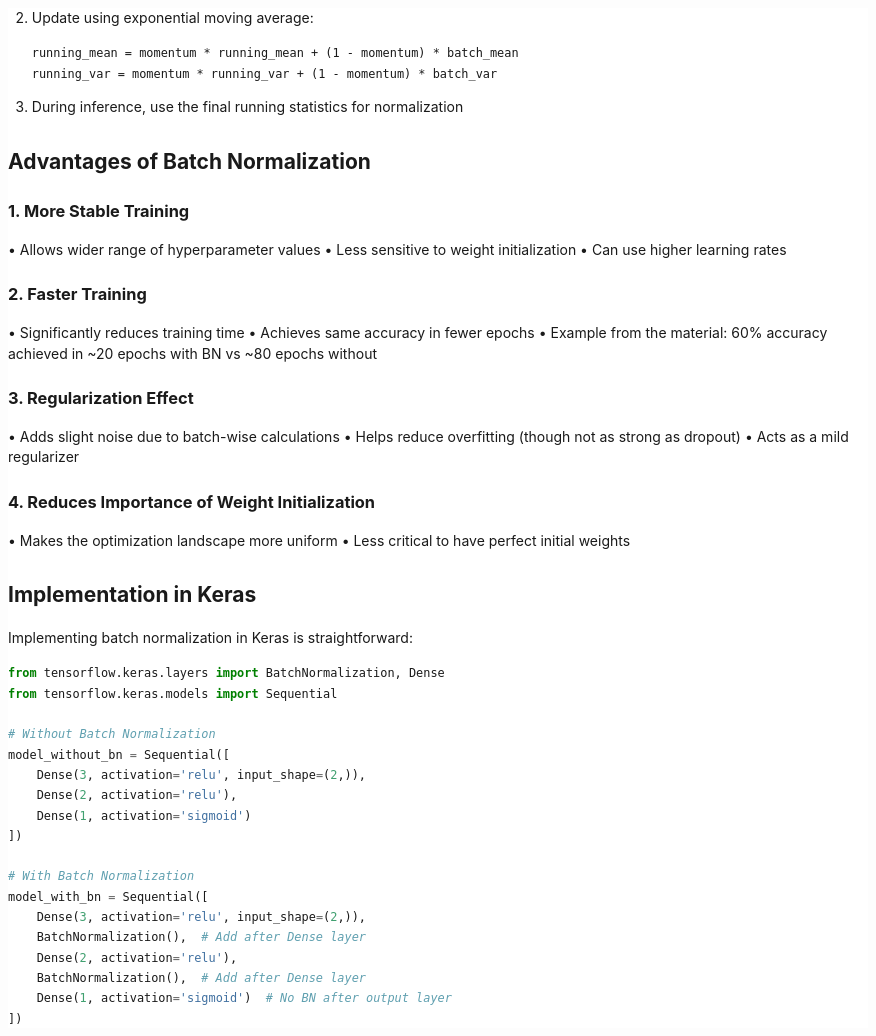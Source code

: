 2. Update using exponential moving average:
   ```
   running_mean = momentum * running_mean + (1 - momentum) * batch_mean
   running_var = momentum * running_var + (1 - momentum) * batch_var
   ```

3. During inference, use the final running statistics for normalization

## Advantages of Batch Normalization

### 1. **More Stable Training**
• Allows wider range of hyperparameter values
• Less sensitive to weight initialization
• Can use higher learning rates

### 2. **Faster Training**
• Significantly reduces training time
• Achieves same accuracy in fewer epochs
• Example from the material: 60% accuracy achieved in ~20 epochs with BN vs ~80 epochs without

### 3. **Regularization Effect**
• Adds slight noise due to batch-wise calculations
• Helps reduce overfitting (though not as strong as dropout)
• Acts as a mild regularizer

### 4. **Reduces Importance of Weight Initialization**
• Makes the optimization landscape more uniform
• Less critical to have perfect initial weights

## Implementation in Keras

Implementing batch normalization in Keras is straightforward:

```python
from tensorflow.keras.layers import BatchNormalization, Dense
from tensorflow.keras.models import Sequential

# Without Batch Normalization
model_without_bn = Sequential([
    Dense(3, activation='relu', input_shape=(2,)),
    Dense(2, activation='relu'),
    Dense(1, activation='sigmoid')
])

# With Batch Normalization
model_with_bn = Sequential([
    Dense(3, activation='relu', input_shape=(2,)),
    BatchNormalization(),  # Add after Dense layer
    Dense(2, activation='relu'),
    BatchNormalization(),  # Add after Dense layer
    Dense(1, activation='sigmoid')  # No BN after output layer
])
```
